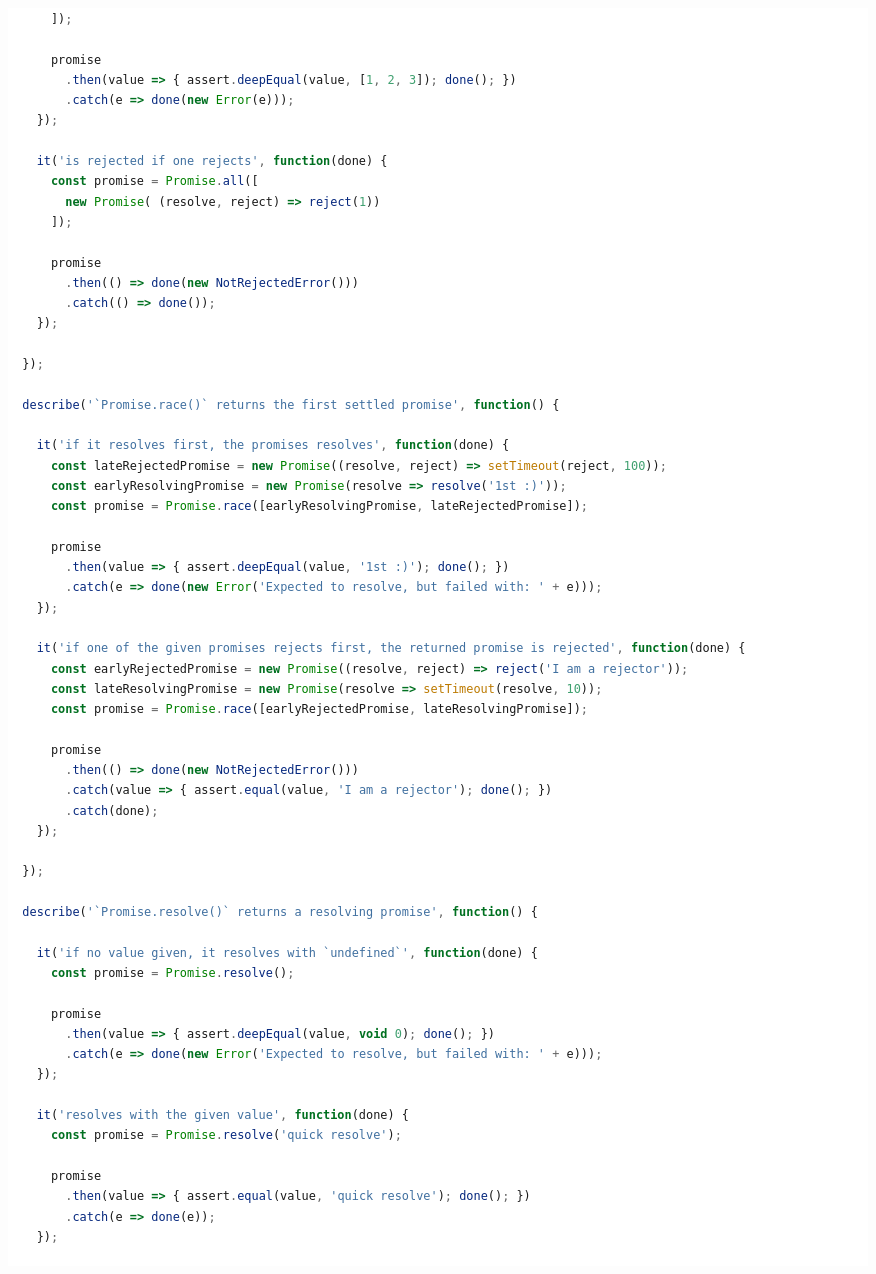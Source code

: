 ```js
      ]);
      
      promise
        .then(value => { assert.deepEqual(value, [1, 2, 3]); done(); })
        .catch(e => done(new Error(e)));
    });
    
    it('is rejected if one rejects', function(done) {
      const promise = Promise.all([
        new Promise( (resolve, reject) => reject(1))
      ]);
      
      promise
        .then(() => done(new NotRejectedError()))
        .catch(() => done());
    });
    
  });
  
  describe('`Promise.race()` returns the first settled promise', function() {
    
    it('if it resolves first, the promises resolves', function(done) {
      const lateRejectedPromise = new Promise((resolve, reject) => setTimeout(reject, 100));
      const earlyResolvingPromise = new Promise(resolve => resolve('1st :)'));
      const promise = Promise.race([earlyResolvingPromise, lateRejectedPromise]);
      
      promise
        .then(value => { assert.deepEqual(value, '1st :)'); done(); })
        .catch(e => done(new Error('Expected to resolve, but failed with: ' + e)));
    });

    it('if one of the given promises rejects first, the returned promise is rejected', function(done) {
      const earlyRejectedPromise = new Promise((resolve, reject) => reject('I am a rejector'));
      const lateResolvingPromise = new Promise(resolve => setTimeout(resolve, 10));
      const promise = Promise.race([earlyRejectedPromise, lateResolvingPromise]);
      
      promise
        .then(() => done(new NotRejectedError()))
        .catch(value => { assert.equal(value, 'I am a rejector'); done(); })
        .catch(done);
    });
    
  });

  describe('`Promise.resolve()` returns a resolving promise', function() {

    it('if no value given, it resolves with `undefined`', function(done) {
      const promise = Promise.resolve();
      
      promise
        .then(value => { assert.deepEqual(value, void 0); done(); })
        .catch(e => done(new Error('Expected to resolve, but failed with: ' + e)));
    });

    it('resolves with the given value', function(done) {
      const promise = Promise.resolve('quick resolve');
      
      promise
        .then(value => { assert.equal(value, 'quick resolve'); done(); })
        .catch(e => done(e));
    });
    
```